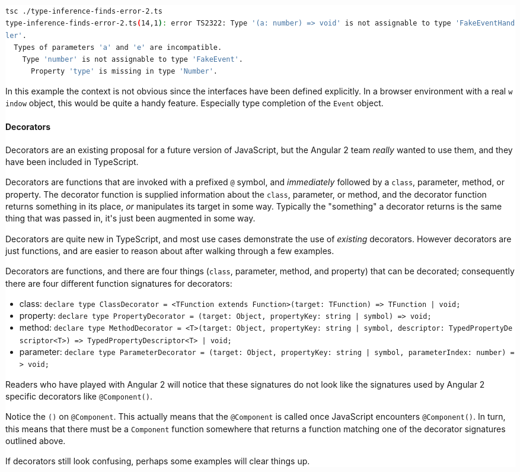 ```bash
tsc ./type-inference-finds-error-2.ts 
type-inference-finds-error-2.ts(14,1): error TS2322: Type '(a: number) => void' is not assignable to type 'FakeEventHandler'.
  Types of parameters 'a' and 'e' are incompatible.
    Type 'number' is not assignable to type 'FakeEvent'.
      Property 'type' is missing in type 'Number'.
```

In this example the context is not obvious since the interfaces have been
defined explicitly.  In a browser environment with a real `window` object, this
would be quite a handy feature.  Especially type completion of the `Event`
object.

#### Decorators

Decorators are an existing proposal for a future version of JavaScript, but
the Angular 2 team _really_ wanted to use them, and they have been included in
TypeScript.

Decorators are functions that are invoked with a prefixed `@` symbol, and
_immediately_ followed by a `class`, parameter, method, or property.  The 
decorator function is supplied information about the `class`, parameter, or
method, and the decorator function returns something in its place, _or_
manipulates its target in some way.  Typically the "something" a decorator
returns is the same thing that was passed in, it's just been augmented in some 
way.

Decorators are quite new in TypeScript, and most use cases demonstrate the
use of _existing_ decorators.  However decorators are just functions, and are
easier to reason about after walking through a few examples.

Decorators are functions, and there are four things (`class`, parameter,
method, and property) that can be decorated; consequently there are four
different function signatures for decorators:

- class: `declare type ClassDecorator = <TFunction extends Function>(target: TFunction) => TFunction | void;`
- property: `declare type PropertyDecorator = (target: Object, propertyKey: string | symbol) => void;`
- method: `declare type MethodDecorator = <T>(target: Object, propertyKey: string | symbol, descriptor: TypedPropertyDescriptor<T>) => TypedPropertyDescriptor<T> | void;`
- parameter: `declare type ParameterDecorator = (target: Object, propertyKey: string | symbol, parameterIndex: number) => void;`

Readers who have played with Angular 2 will notice that these signatures do
not look like the signatures used by Angular 2 specific decorators like
`@Component()`.
 
Notice the `()` on `@Component`.  This actually means that the `@Component` is
called once JavaScript encounters `@Component()`.  In turn, this means that
there must be a `Component` function somewhere that returns a function matching
one of the decorator signatures outlined above.

If decorators still look confusing, perhaps some examples will clear things up.
